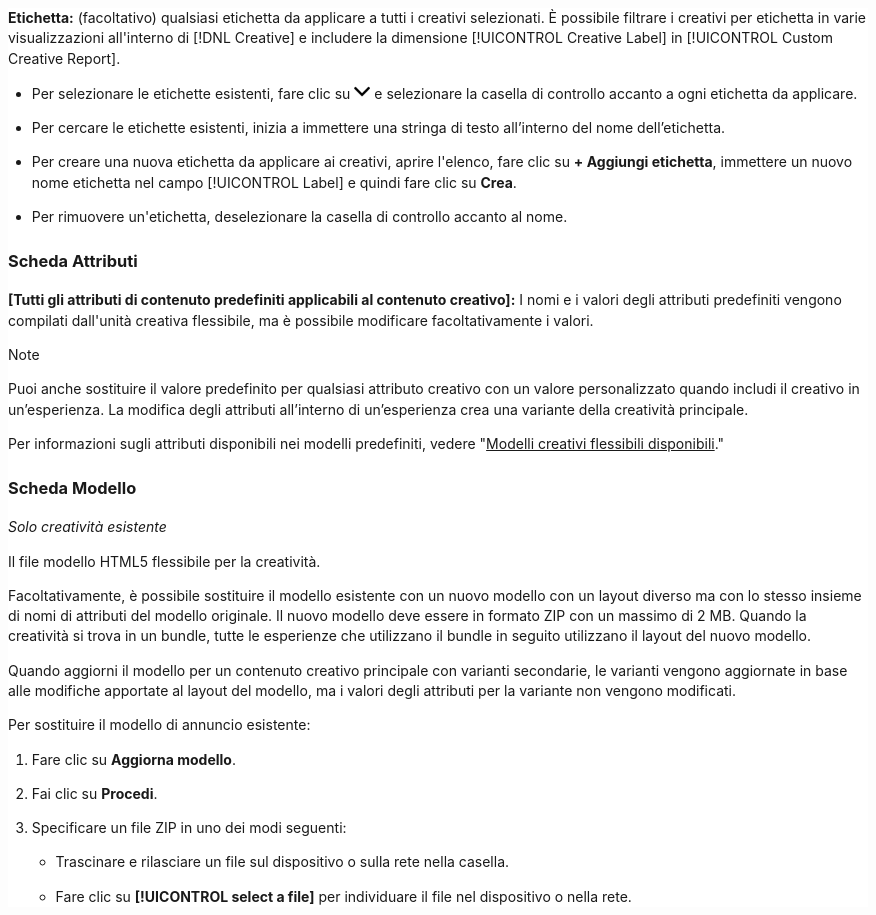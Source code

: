 **Etichetta:** (facoltativo) qualsiasi etichetta da applicare a tutti i creativi selezionati. È possibile filtrare i creativi per etichetta in varie visualizzazioni all&#39;interno di [!DNL Creative] e includere la dimensione [!UICONTROL Creative Label] in [!UICONTROL Custom Creative Report].

* Per selezionare le etichette esistenti, fare clic su ![Giù](/help/creative/assets/chevron-down.png "Giù") e selezionare la casella di controllo accanto a ogni etichetta da applicare.

* Per cercare le etichette esistenti, inizia a immettere una stringa di testo all’interno del nome dell’etichetta.

* Per creare una nuova etichetta da applicare ai creativi, aprire l&#39;elenco, fare clic su **+ Aggiungi etichetta**, immettere un nuovo nome etichetta nel campo [!UICONTROL Label] e quindi fare clic su **Crea**.

* Per rimuovere un&#39;etichetta, deselezionare la casella di controllo accanto al nome.

### Scheda Attributi

**\[Tutti gli attributi di contenuto predefiniti applicabili al contenuto creativo\]:** I nomi e i valori degli attributi predefiniti vengono compilati dall&#39;unità creativa flessibile, ma è possibile modificare facoltativamente i valori.

>[!NOTE]
>
>Puoi anche sostituire il valore predefinito per qualsiasi attributo creativo con un valore personalizzato quando includi il creativo in un’esperienza. La modifica degli attributi all’interno di un’esperienza crea una variante della creatività principale.

Per informazioni sugli attributi disponibili nei modelli predefiniti, vedere &quot;[Modelli creativi flessibili disponibili](#flexible-creative-templates-available).&quot;

### Scheda Modello

*Solo creatività esistente*

Il file modello HTML5 flessibile per la creatività.

Facoltativamente, è possibile sostituire il modello esistente con un nuovo modello con un layout diverso ma con lo stesso insieme di nomi di attributi del modello originale. Il nuovo modello deve essere in formato ZIP con un massimo di 2 MB. Quando la creatività si trova in un bundle, tutte le esperienze che utilizzano il bundle in seguito utilizzano il layout del nuovo modello.

Quando aggiorni il modello per un contenuto creativo principale con varianti secondarie, le varianti vengono aggiornate in base alle modifiche apportate al layout del modello, ma i valori degli attributi per la variante non vengono modificati.

Per sostituire il modello di annuncio esistente:

1. Fare clic su **Aggiorna modello**.

1. Fai clic su **Procedi**.

1. Specificare un file ZIP in uno dei modi seguenti:

   * Trascinare e rilasciare un file sul dispositivo o sulla rete nella casella.

   * Fare clic su **[!UICONTROL select a file]** per individuare il file nel dispositivo o nella rete.
